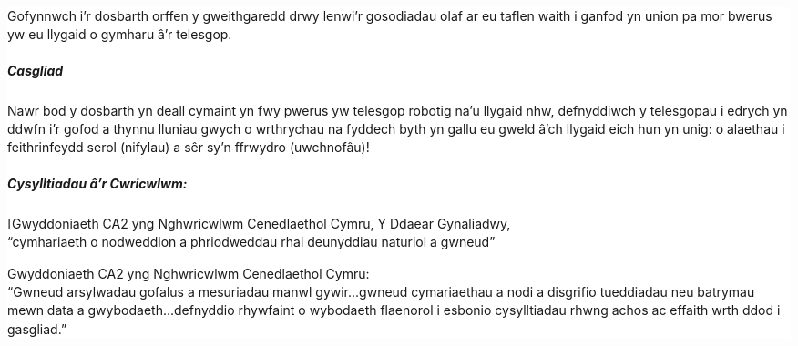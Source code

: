 Gofynnwch i’r dosbarth orffen y gweithgaredd drwy lenwi’r gosodiadau olaf ar eu taflen waith i ganfod yn union pa mor bwerus yw eu llygaid o gymharu â’r telesgop.

##### Casgliad

Nawr bod y dosbarth yn deall cymaint yn fwy pwerus yw telesgop robotig na’u llygaid nhw, defnyddiwch y telesgopau i edrych yn ddwfn i’r gofod a thynnu lluniau gwych o wrthrychau na fyddech byth yn gallu eu gweld â’ch llygaid eich hun yn unig: o alaethau i feithrinfeydd serol (nifylau) a sêr sy’n ffrwydro (uwchnofâu)!

##### Cysylltiadau â’r Cwricwlwm:

[Gwyddoniaeth CA2 yng Nghwricwlwm Cenedlaethol Cymru, Y Ddaear Gynaliadwy, <br> “cymhariaeth o nodweddion a phriodweddau rhai deunyddiau naturiol a gwneud”</br>

Gwyddoniaeth CA2 yng Nghwricwlwm Cenedlaethol Cymru: <br> “Gwneud arsylwadau gofalus a mesuriadau manwl gywir...gwneud cymariaethau a nodi a disgrifio tueddiadau neu batrymau mewn data a gwybodaeth...defnyddio rhywfaint o wybodaeth flaenorol i esbonio cysylltiadau rhwng achos ac effaith wrth ddod i gasgliad.”</br>
